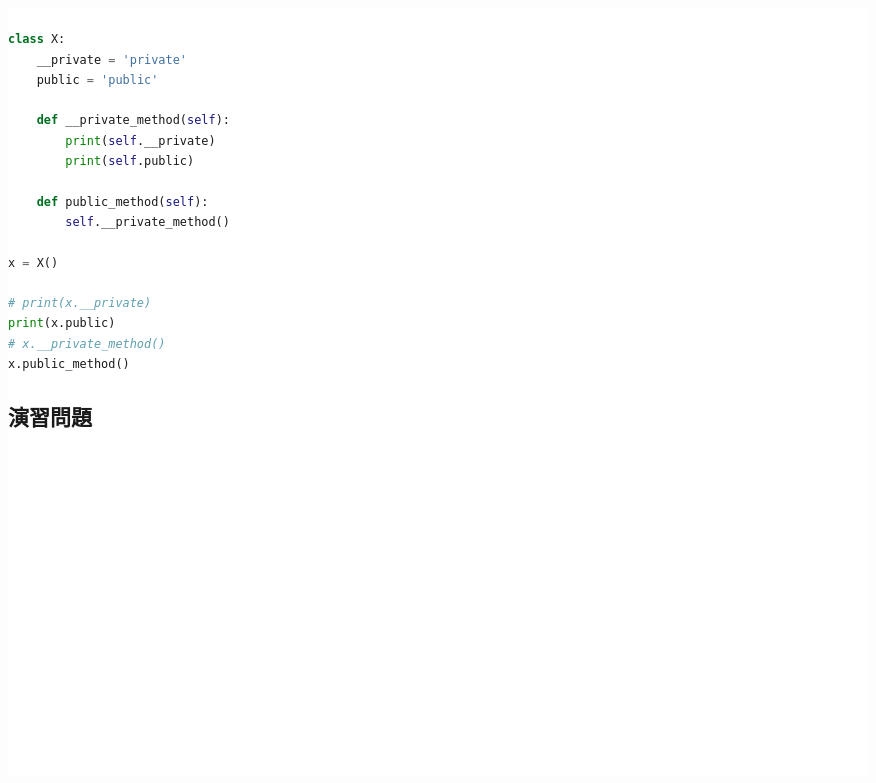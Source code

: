```python

class X:
    __private = 'private'
    public = 'public'

    def __private_method(self):
        print(self.__private)
        print(self.public)
    
    def public_method(self):
        self.__private_method()

x = X()

# print(x.__private) 
print(x.public)
# x.__private_method()
x.public_method()
```

## 演習問題

![演習問題](problem.md)

![演習問題解答](answer.md)